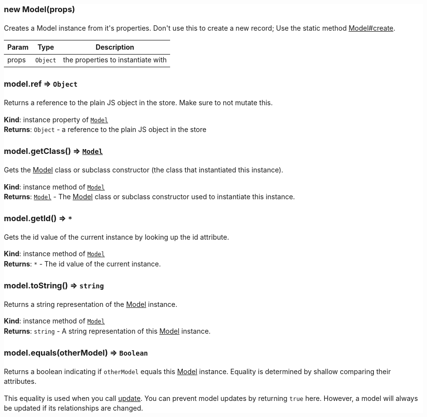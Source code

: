 <a name="new_Model_new"></a>

### new Model(props)
Creates a Model instance from it's properties.
Don't use this to create a new record; Use the static method [Model#create](Model#create).


| Param | Type | Description |
| --- | --- | --- |
| props | <code>Object</code> | the properties to instantiate with |

<a name="Model+ref"></a>

### model.ref ⇒ <code>Object</code>
Returns a reference to the plain JS object in the store.
Make sure to not mutate this.

**Kind**: instance property of [<code>Model</code>](#Model)  
**Returns**: <code>Object</code> - a reference to the plain JS object in the store  
<a name="Model+getClass"></a>

### model.getClass() ⇒ [<code>Model</code>](#Model)
Gets the [Model](#Model) class or subclass constructor (the class that
instantiated this instance).

**Kind**: instance method of [<code>Model</code>](#Model)  
**Returns**: [<code>Model</code>](#Model) - The [Model](#Model) class or subclass constructor used to instantiate
                this instance.  
<a name="Model+getId"></a>

### model.getId() ⇒ <code>\*</code>
Gets the id value of the current instance by looking up the id attribute.

**Kind**: instance method of [<code>Model</code>](#Model)  
**Returns**: <code>\*</code> - The id value of the current instance.  
<a name="Model+toString"></a>

### model.toString() ⇒ <code>string</code>
Returns a string representation of the [Model](#Model) instance.

**Kind**: instance method of [<code>Model</code>](#Model)  
**Returns**: <code>string</code> - A string representation of this [Model](#Model) instance.  
<a name="Model+equals"></a>

### model.equals(otherModel) ⇒ <code>Boolean</code>
Returns a boolean indicating if `otherModel` equals this [Model](#Model) instance.
Equality is determined by shallow comparing their attributes.

This equality is used when you call [update](#Model+update).
You can prevent model updates by returning `true` here.
However, a model will always be updated if its relationships are changed.
